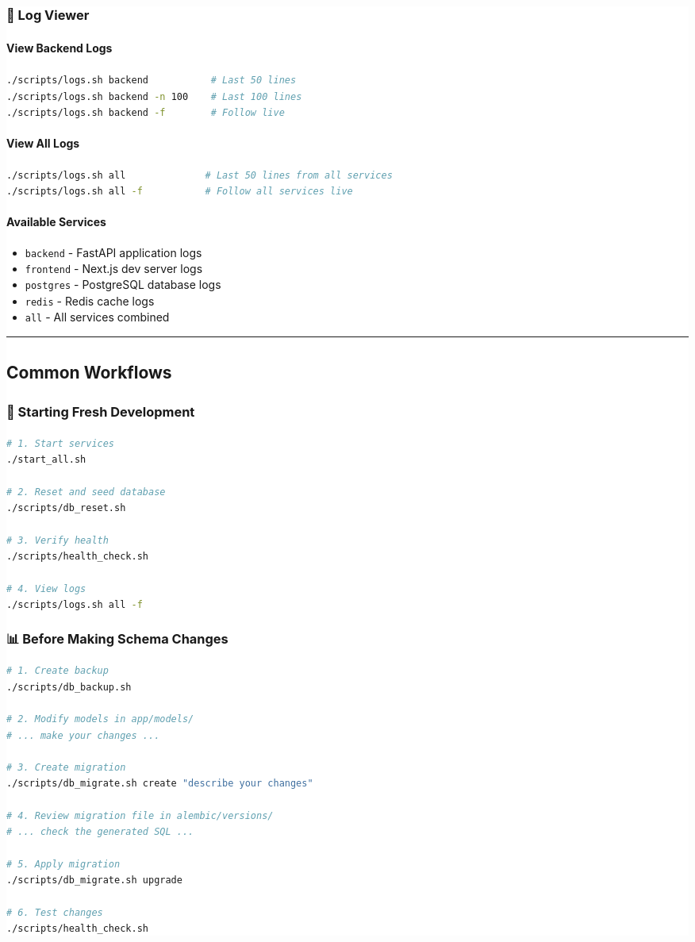 ### 📄 Log Viewer

#### View Backend Logs
```bash
./scripts/logs.sh backend           # Last 50 lines
./scripts/logs.sh backend -n 100    # Last 100 lines
./scripts/logs.sh backend -f        # Follow live
```

#### View All Logs
```bash
./scripts/logs.sh all              # Last 50 lines from all services
./scripts/logs.sh all -f           # Follow all services live
```

#### Available Services
- `backend` - FastAPI application logs
- `frontend` - Next.js dev server logs
- `postgres` - PostgreSQL database logs
- `redis` - Redis cache logs
- `all` - All services combined

---

## Common Workflows

### 🚀 Starting Fresh Development

```bash
# 1. Start services
./start_all.sh

# 2. Reset and seed database
./scripts/db_reset.sh

# 3. Verify health
./scripts/health_check.sh

# 4. View logs
./scripts/logs.sh all -f
```

### 📊 Before Making Schema Changes

```bash
# 1. Create backup
./scripts/db_backup.sh

# 2. Modify models in app/models/
# ... make your changes ...

# 3. Create migration
./scripts/db_migrate.sh create "describe your changes"

# 4. Review migration file in alembic/versions/
# ... check the generated SQL ...

# 5. Apply migration
./scripts/db_migrate.sh upgrade

# 6. Test changes
./scripts/health_check.sh
```
